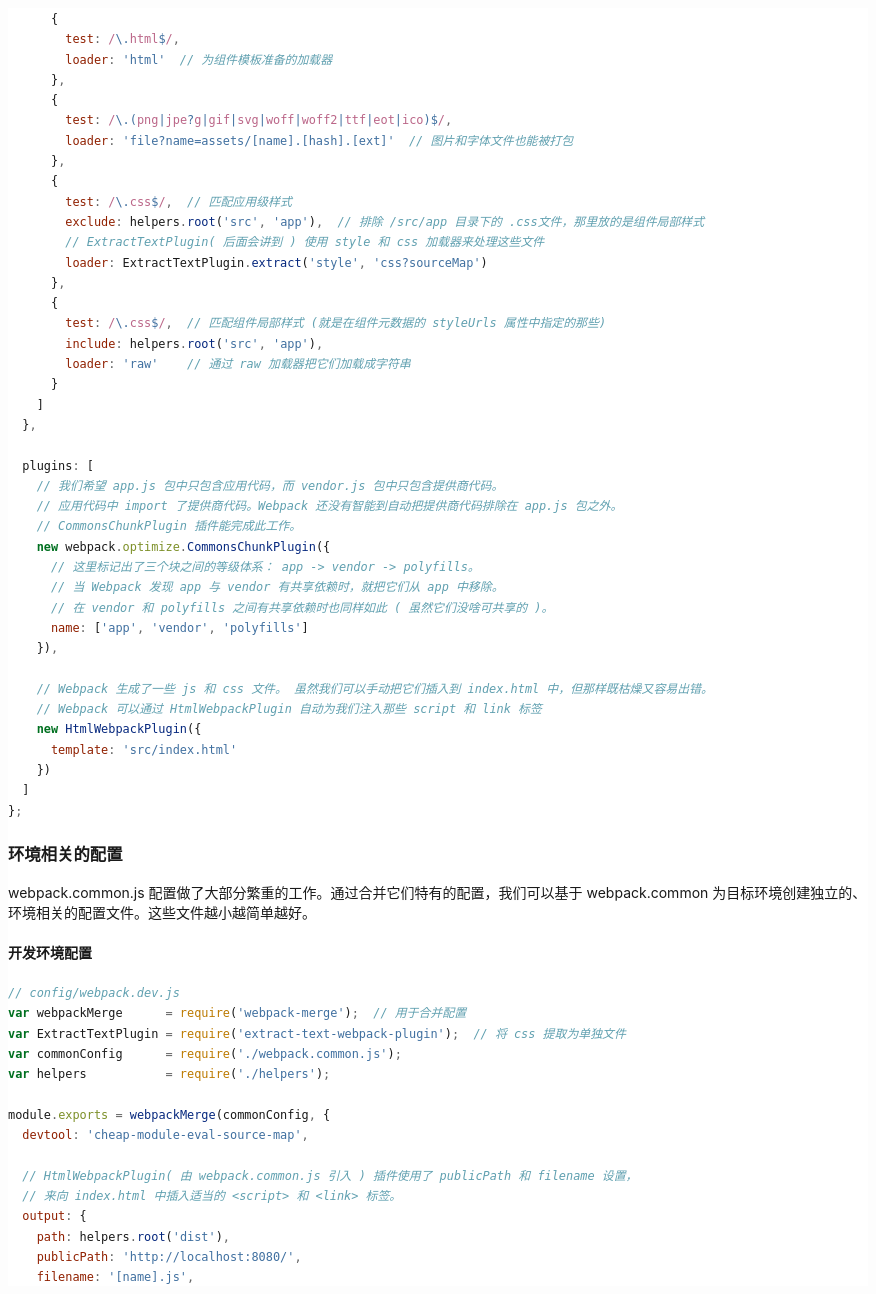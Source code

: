 ```js
      {
        test: /\.html$/,
        loader: 'html'  // 为组件模板准备的加载器
      },
      {
        test: /\.(png|jpe?g|gif|svg|woff|woff2|ttf|eot|ico)$/,
        loader: 'file?name=assets/[name].[hash].[ext]'  // 图片和字体文件也能被打包
      },
      {
        test: /\.css$/,  // 匹配应用级样式
        exclude: helpers.root('src', 'app'),  // 排除 /src/app 目录下的 .css文件，那里放的是组件局部样式
        // ExtractTextPlugin( 后面会讲到 ) 使用 style 和 css 加载器来处理这些文件
        loader: ExtractTextPlugin.extract('style', 'css?sourceMap')
      },
      {
        test: /\.css$/,  // 匹配组件局部样式 (就是在组件元数据的 styleUrls 属性中指定的那些)
        include: helpers.root('src', 'app'),
        loader: 'raw'    // 通过 raw 加载器把它们加载成字符串
      }
    ]
  },

  plugins: [
    // 我们希望 app.js 包中只包含应用代码，而 vendor.js 包中只包含提供商代码。
    // 应用代码中 import 了提供商代码。Webpack 还没有智能到自动把提供商代码排除在 app.js 包之外。
    // CommonsChunkPlugin 插件能完成此工作。
    new webpack.optimize.CommonsChunkPlugin({
      // 这里标记出了三个块之间的等级体系： app -> vendor -> polyfills。
      // 当 Webpack 发现 app 与 vendor 有共享依赖时，就把它们从 app 中移除。
      // 在 vendor 和 polyfills 之间有共享依赖时也同样如此 ( 虽然它们没啥可共享的 )。
      name: ['app', 'vendor', 'polyfills']
    }),

    // Webpack 生成了一些 js 和 css 文件。 虽然我们可以手动把它们插入到 index.html 中，但那样既枯燥又容易出错。
    // Webpack 可以通过 HtmlWebpackPlugin 自动为我们注入那些 script 和 link 标签
    new HtmlWebpackPlugin({
      template: 'src/index.html'
    })
  ]
};
```

### 环境相关的配置

webpack.common.js 配置做了大部分繁重的工作。通过合并它们特有的配置，我们可以基于 webpack.common 为目标环境创建独立的、环境相关的配置文件。这些文件越小越简单越好。

#### 开发环境配置

```js
// config/webpack.dev.js
var webpackMerge      = require('webpack-merge');  // 用于合并配置
var ExtractTextPlugin = require('extract-text-webpack-plugin');  // 将 css 提取为单独文件
var commonConfig      = require('./webpack.common.js');
var helpers           = require('./helpers');

module.exports = webpackMerge(commonConfig, {
  devtool: 'cheap-module-eval-source-map',

  // HtmlWebpackPlugin( 由 webpack.common.js 引入 ) 插件使用了 publicPath 和 filename 设置，
  // 来向 index.html 中插入适当的 <script> 和 <link> 标签。
  output: {
    path: helpers.root('dist'),
    publicPath: 'http://localhost:8080/',
    filename: '[name].js',
```